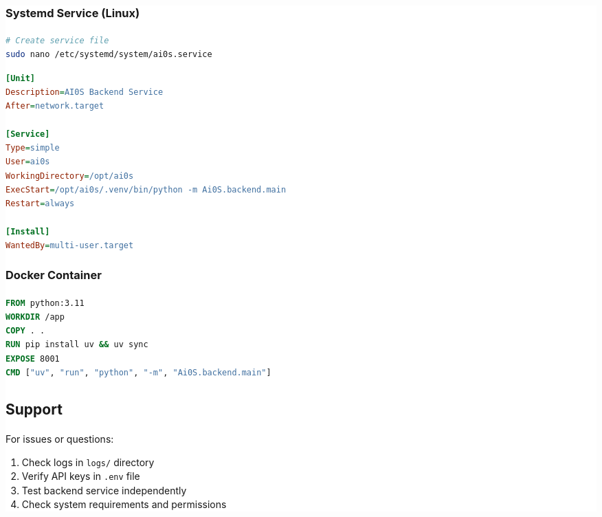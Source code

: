 ### Systemd Service (Linux)
```bash
# Create service file
sudo nano /etc/systemd/system/ai0s.service
```

```ini
[Unit]
Description=AI0S Backend Service
After=network.target

[Service]
Type=simple
User=ai0s
WorkingDirectory=/opt/ai0s
ExecStart=/opt/ai0s/.venv/bin/python -m Ai0S.backend.main
Restart=always

[Install]
WantedBy=multi-user.target
```

### Docker Container
```dockerfile
FROM python:3.11
WORKDIR /app
COPY . .
RUN pip install uv && uv sync
EXPOSE 8001
CMD ["uv", "run", "python", "-m", "Ai0S.backend.main"]
```

## Support

For issues or questions:
1. Check logs in `logs/` directory
2. Verify API keys in `.env` file  
3. Test backend service independently
4. Check system requirements and permissions